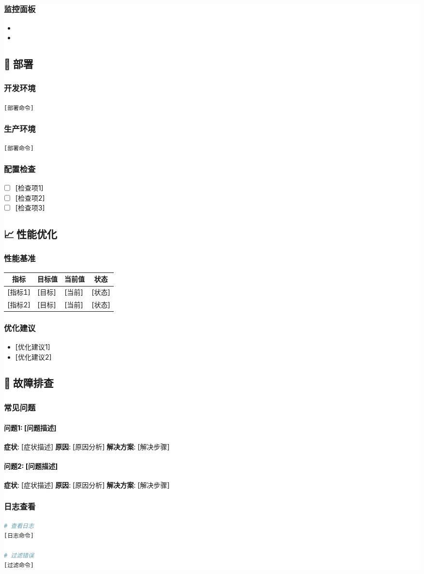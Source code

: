 ### 监控面板
- [监控面板1]: [访问地址]
- [监控面板2]: [访问地址]

## 🚀 部署

### 开发环境
```bash
[部署命令]
```

### 生产环境
```bash
[部署命令]
```

### 配置检查
- [ ] [检查项1]
- [ ] [检查项2]
- [ ] [检查项3]

## 📈 性能优化

### 性能基准
| 指标 | 目标值 | 当前值 | 状态 |
|------|--------|--------|------|
| [指标1] | [目标] | [当前] | [状态] |
| [指标2] | [目标] | [当前] | [状态] |

### 优化建议
- [优化建议1]
- [优化建议2]

## 🐛 故障排查

### 常见问题
#### 问题1: [问题描述]
**症状**: [症状描述]
**原因**: [原因分析]
**解决方案**: [解决步骤]

#### 问题2: [问题描述]
**症状**: [症状描述]
**原因**: [原因分析]
**解决方案**: [解决步骤]

### 日志查看
```bash
# 查看日志
[日志命令]

# 过滤错误
[过滤命令]
```
